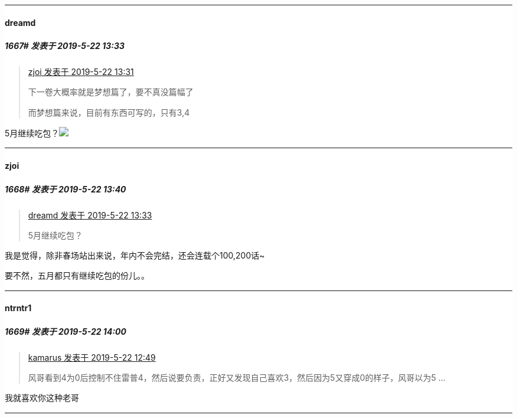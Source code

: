 



*****

####  dreamd  
##### 1667#       发表于 2019-5-22 13:33



<blockquote><a href="httphttps://bbs.saraba1st.com/2b/forum.php?mod=redirect&amp;goto=findpost&amp;pid=43803335&amp;ptid=1831320" target="_blank">zjoi 发表于 2019-5-22 13:31</a>

下一卷大概率就是梦想篇了，要不真没篇幅了


而梦想篇来说，目前有东西可写的，只有3,4</blockquote>
5月继续吃包？<img src="https://static.saraba1st.com/image/smiley/face2017/037.png" referrerpolicy="no-referrer">







*****

####  zjoi  
##### 1668#       发表于 2019-5-22 13:40



<blockquote><a href="httphttps://bbs.saraba1st.com/2b/forum.php?mod=redirect&amp;goto=findpost&amp;pid=43803353&amp;ptid=1831320" target="_blank">dreamd 发表于 2019-5-22 13:33</a>

5月继续吃包？</blockquote>
我是觉得，除非春场站出来说，年内不会完结，还会连载个100,200话~

要不然，五月都只有继续吃包的份儿。。







*****

####  ntrntr1  
##### 1669#       发表于 2019-5-22 14:00



<blockquote><a href="httphttps://bbs.saraba1st.com/2b/forum.php?mod=redirect&amp;goto=findpost&amp;pid=43802817&amp;ptid=1831320" target="_blank">kamarus 发表于 2019-5-22 12:49</a>

风哥看到4为0后控制不住雷普4，然后说要负责，正好又发现自己喜欢3，然后因为5又穿成0的样子，风哥以为5 ...</blockquote>
我就喜欢你这种老哥







*****
